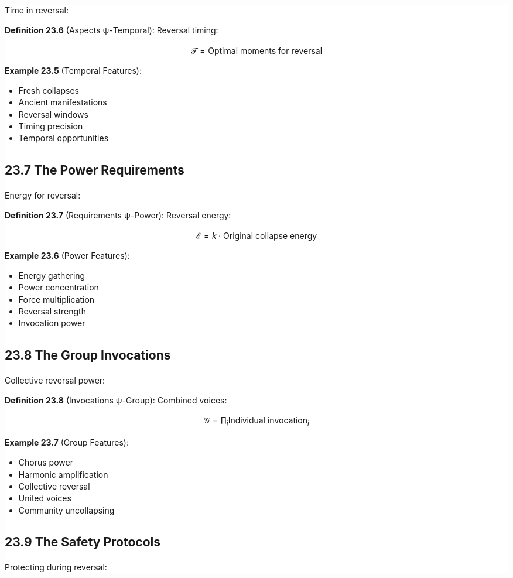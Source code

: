 Time in reversal:

**Definition 23.6** (Aspects ψ-Temporal): Reversal timing:

$$
\mathcal{T} = \text{Optimal moments for reversal}
$$

**Example 23.5** (Temporal Features):

- Fresh collapses
- Ancient manifestations
- Reversal windows
- Timing precision
- Temporal opportunities

## 23.7 The Power Requirements

Energy for reversal:

**Definition 23.7** (Requirements ψ-Power): Reversal energy:

$$
\mathcal{E} = k \cdot \text{Original collapse energy}
$$

**Example 23.6** (Power Features):

- Energy gathering
- Power concentration
- Force multiplication
- Reversal strength
- Invocation power

## 23.8 The Group Invocations

Collective reversal power:

**Definition 23.8** (Invocations ψ-Group): Combined voices:

$$
\mathcal{G} = \prod_i \text{Individual invocation}_i
$$

**Example 23.7** (Group Features):

- Chorus power
- Harmonic amplification
- Collective reversal
- United voices
- Community uncollapsing

## 23.9 The Safety Protocols

Protecting during reversal:
